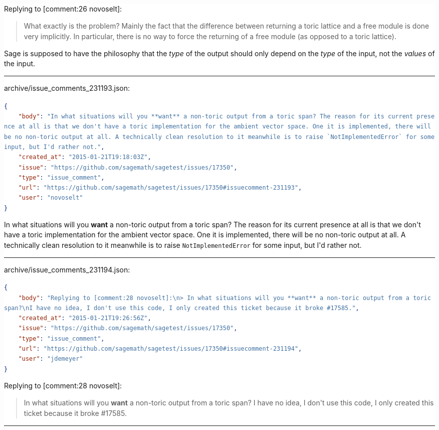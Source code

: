 Replying to [comment:26 novoselt]:
> What exactly is the problem?
Mainly the fact that the difference between returning a toric lattice and a free module is done very implicitly. In particular, there is no way to force the returning of a free module (as opposed to a toric lattice).

Sage is supposed to have the philosophy that the *type* of the output should only depend on the *type* of the input, not the *values* of the input.



---

archive/issue_comments_231193.json:
```json
{
    "body": "In what situations will you **want** a non-toric output from a toric span? The reason for its current presence at all is that we don't have a toric implementation for the ambient vector space. One it is implemented, there will be no non-toric output at all. A technically clean resolution to it meanwhile is to raise `NotImplementedError` for some input, but I'd rather not.",
    "created_at": "2015-01-21T19:18:03Z",
    "issue": "https://github.com/sagemath/sagetest/issues/17350",
    "type": "issue_comment",
    "url": "https://github.com/sagemath/sagetest/issues/17350#issuecomment-231193",
    "user": "novoselt"
}
```

In what situations will you **want** a non-toric output from a toric span? The reason for its current presence at all is that we don't have a toric implementation for the ambient vector space. One it is implemented, there will be no non-toric output at all. A technically clean resolution to it meanwhile is to raise `NotImplementedError` for some input, but I'd rather not.



---

archive/issue_comments_231194.json:
```json
{
    "body": "Replying to [comment:28 novoselt]:\n> In what situations will you **want** a non-toric output from a toric span?\nI have no idea, I don't use this code, I only created this ticket because it broke #17585.",
    "created_at": "2015-01-21T19:26:56Z",
    "issue": "https://github.com/sagemath/sagetest/issues/17350",
    "type": "issue_comment",
    "url": "https://github.com/sagemath/sagetest/issues/17350#issuecomment-231194",
    "user": "jdemeyer"
}
```

Replying to [comment:28 novoselt]:
> In what situations will you **want** a non-toric output from a toric span?
I have no idea, I don't use this code, I only created this ticket because it broke #17585.



---
